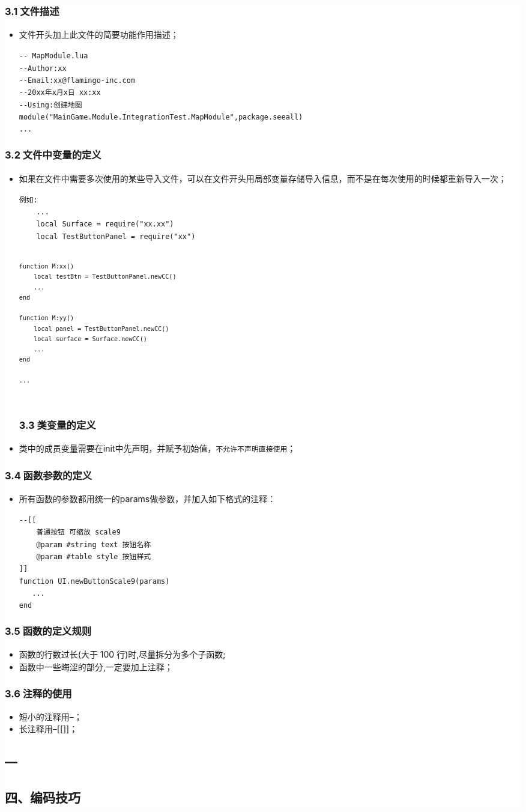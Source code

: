 <h3 id="3-1-文件描述"><a href="#3-1-文件描述" class="headerlink" title="3.1 文件描述"></a>3.1 文件描述</h3><ul>
<li><p>文件开头加上此文件的简要功能作用描述；</p>
<pre><code>-- MapModule.lua
--Author:xx
--Email:xx@flamingo-inc.com
--20xx年x月x日 xx:xx
--Using:创建地图       
module(&#34;MainGame.Module.IntegrationTest.MapModule&#34;,package.seeall)
...
</code></pre></li>
</ul>
<p><span id="3.2"></span></p>
<h3 id="3-2-文件中变量的定义"><a href="#3-2-文件中变量的定义" class="headerlink" title="3.2 文件中变量的定义"></a>3.2 文件中变量的定义</h3><ul>
<li><p>如果在文件中需要多次使用的某些导入文件，可以在文件开头用局部变量存储导入信息，而不是在每次使用的时候都重新导入一次；</p>
<pre><code>例如:
    ...
    local Surface = require(&#34;xx.xx&#34;)
    local TestButtonPanel = require(&#34;xx&#34;)

    function M:xx()
        local testBtn = TestButtonPanel.newCC()
        ...
    end

    function M:yy()
        local panel = TestButtonPanel.newCC()
        local surface = Surface.newCC()
        ...
    end

    ...
</code></pre><p><span id="3.3"></span></p>
<h3 id="3-3-类变量的定义"><a href="#3-3-类变量的定义" class="headerlink" title="3.3 类变量的定义"></a>3.3 类变量的定义</h3></li>
<li>类中的成员变量需要在init中先声明，并赋予初始值，<code>不允许不声明直接使用</code>；</li>
</ul>
<p><span id="3.4"></span></p>
<h3 id="3-4-函数参数的定义"><a href="#3-4-函数参数的定义" class="headerlink" title="3.4 函数参数的定义"></a>3.4 函数参数的定义</h3><ul>
<li><p>所有函数的参数都用统一的params做参数，并加入如下格式的注释：</p>
<pre><code>--[[
    普通按钮 可缩放 scale9
    @param #string text 按钮名称
    @param #table style 按钮样式
]]
function UI.newButtonScale9(params)
   ...
end
</code></pre></li>
</ul>
<p><span id="3.5"></span></p>
<h3 id="3-5-函数的定义规则"><a href="#3-5-函数的定义规则" class="headerlink" title="3.5 函数的定义规则"></a>3.5 函数的定义规则</h3><ul>
<li>函数的行数过长(大于 100 行)时,尽量拆分为多个子函数;</li>
<li>函数中一些晦涩的部分,一定要加上注释；</li>
</ul>
<p><span id="2.6"></span></p>
<h3 id="3-6-注释的使用"><a href="#3-6-注释的使用" class="headerlink" title="3.6 注释的使用"></a>3.6 注释的使用</h3><ul>
<li>短小的注释用–；</li>
<li>长注释用–[[]]；</li>
</ul>
<h2 id="—-2"><a href="#—-2" class="headerlink" title="—"></a>—</h2><p><span id="4"></span></p>
<h2 id="四、编码技巧"><a href="#四、编码技巧" class="headerlink" title="四、编码技巧"></a>四、编码技巧</h2><p><span id="4.1"></span></p>